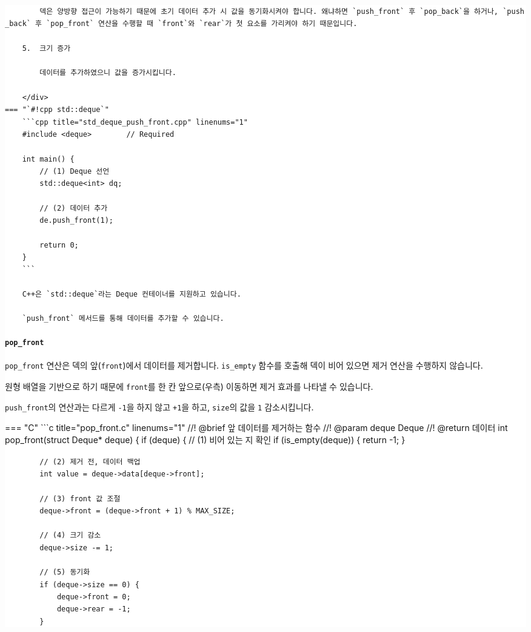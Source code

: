             덱은 양방향 접근이 가능하기 때문에 초기 데이터 추가 시 값을 동기화시켜야 합니다. 왜냐하면 `push_front` 후 `pop_back`을 하거나, `push_back` 후 `pop_front` 연산을 수행할 때 `front`와 `rear`가 첫 요소를 가리켜야 하기 때문입니다.
        
        5.  크기 증가

            데이터를 추가하였으니 값을 증가시킵니다.

        </div>
    === "`#!cpp std::deque`"
        ```cpp title="std_deque_push_front.cpp" linenums="1"
        #include <deque>        // Required

        int main() {
            // (1) Deque 선언
            std::deque<int> dq;

            // (2) 데이터 추가
            de.push_front(1);

            return 0;
        }
        ```

        C++은 `std::deque`라는 Deque 컨테이너를 지원하고 있습니다.

        `push_front` 메서드를 통해 데이터를 추가할 수 있습니다.

#### `pop_front`

`pop_front` 연산은 덱의 앞(`front`)에서 데이터를 제거합니다. `is_empty` 함수를 호출해 덱이 비어 있으면 제거 연산을 수행하지 않습니다.

원형 배열을 기반으로 하기 때문에 `front`를 한 칸 앞으로(우측) 이동하면 제거 효과를 나타낼 수 있습니다.

`push_front`의 연산과는 다르게 `-1`을 하지 않고 `+1`을 하고, `size`의 값을 `1` 감소시킵니다.

=== "C"
    ```c title="pop_front.c" linenums="1"
    //! @brief 앞 데이터를 제거하는 함수
    //! @param deque Deque
    //! @return 데이터
    int pop_front(struct Deque* deque) {
        if (deque) {
            // (1) 비어 있는 지 확인
            if (is_empty(deque)) { return -1; }

            // (2) 제거 전, 데이터 백업
            int value = deque->data[deque->front];

            // (3) front 값 조절
            deque->front = (deque->front + 1) % MAX_SIZE;

            // (4) 크기 감소
            deque->size -= 1;

            // (5) 동기화
            if (deque->size == 0) {
                deque->front = 0;
                deque->rear = -1;
            }
